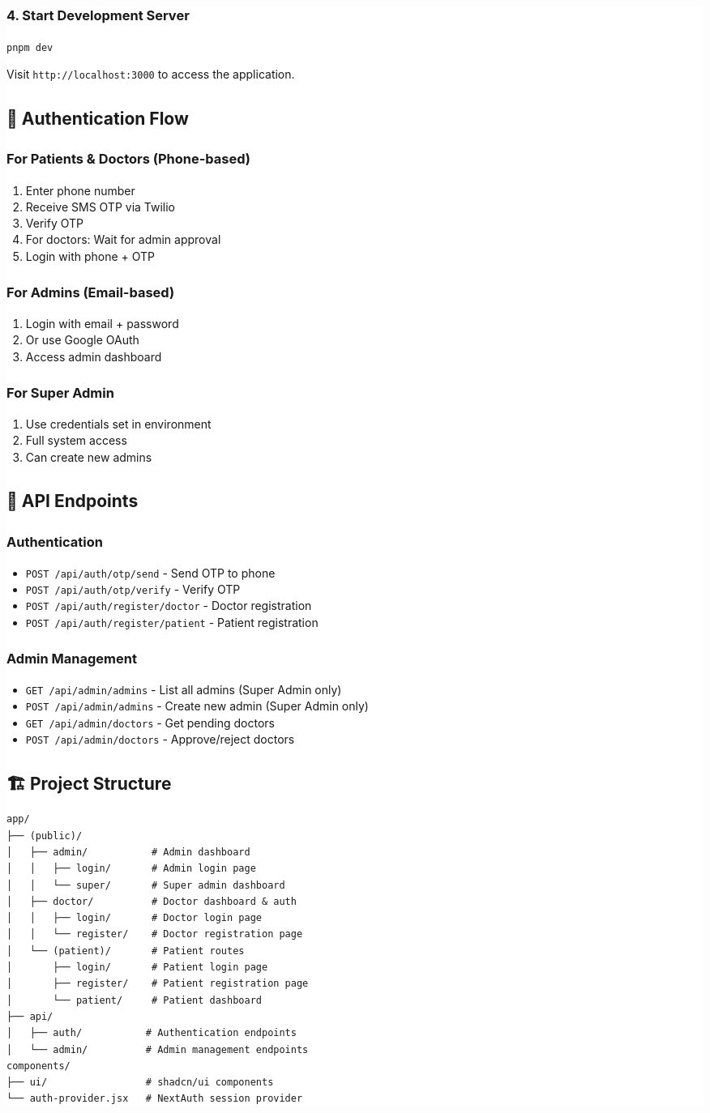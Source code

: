 ### 4. Start Development Server
```bash
pnpm dev
```

Visit `http://localhost:3000` to access the application.

## 🔐 Authentication Flow

### For Patients & Doctors (Phone-based)
1. Enter phone number
2. Receive SMS OTP via Twilio
3. Verify OTP
4. For doctors: Wait for admin approval
5. Login with phone + OTP

### For Admins (Email-based)
1. Login with email + password
2. Or use Google OAuth
3. Access admin dashboard

### For Super Admin
1. Use credentials set in environment
2. Full system access
3. Can create new admins

## 📱 API Endpoints

### Authentication
- `POST /api/auth/otp/send` - Send OTP to phone
- `POST /api/auth/otp/verify` - Verify OTP
- `POST /api/auth/register/doctor` - Doctor registration
- `POST /api/auth/register/patient` - Patient registration

### Admin Management
- `GET /api/admin/admins` - List all admins (Super Admin only)
- `POST /api/admin/admins` - Create new admin (Super Admin only)
- `GET /api/admin/doctors` - Get pending doctors
- `POST /api/admin/doctors` - Approve/reject doctors

## 🏗️ Project Structure

```
app/
├── (public)/
│   ├── admin/           # Admin dashboard
│   │   ├── login/       # Admin login page
│   │   └── super/       # Super admin dashboard
│   ├── doctor/          # Doctor dashboard & auth
│   │   ├── login/       # Doctor login page
│   │   └── register/    # Doctor registration page
│   └── (patient)/       # Patient routes
│       ├── login/       # Patient login page
│       ├── register/    # Patient registration page
│       └── patient/     # Patient dashboard
├── api/
│   ├── auth/           # Authentication endpoints
│   └── admin/          # Admin management endpoints
components/
├── ui/                 # shadcn/ui components
└── auth-provider.jsx   # NextAuth session provider
```